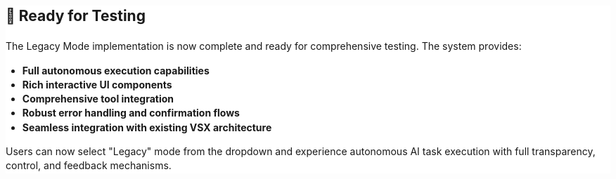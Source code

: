 ## 🎉 Ready for Testing

The Legacy Mode implementation is now complete and ready for comprehensive testing. The system provides:

- **Full autonomous execution capabilities**
- **Rich interactive UI components**
- **Comprehensive tool integration**
- **Robust error handling and confirmation flows**
- **Seamless integration with existing VSX architecture**

Users can now select "Legacy" mode from the dropdown and experience autonomous AI task execution with full transparency, control, and feedback mechanisms.